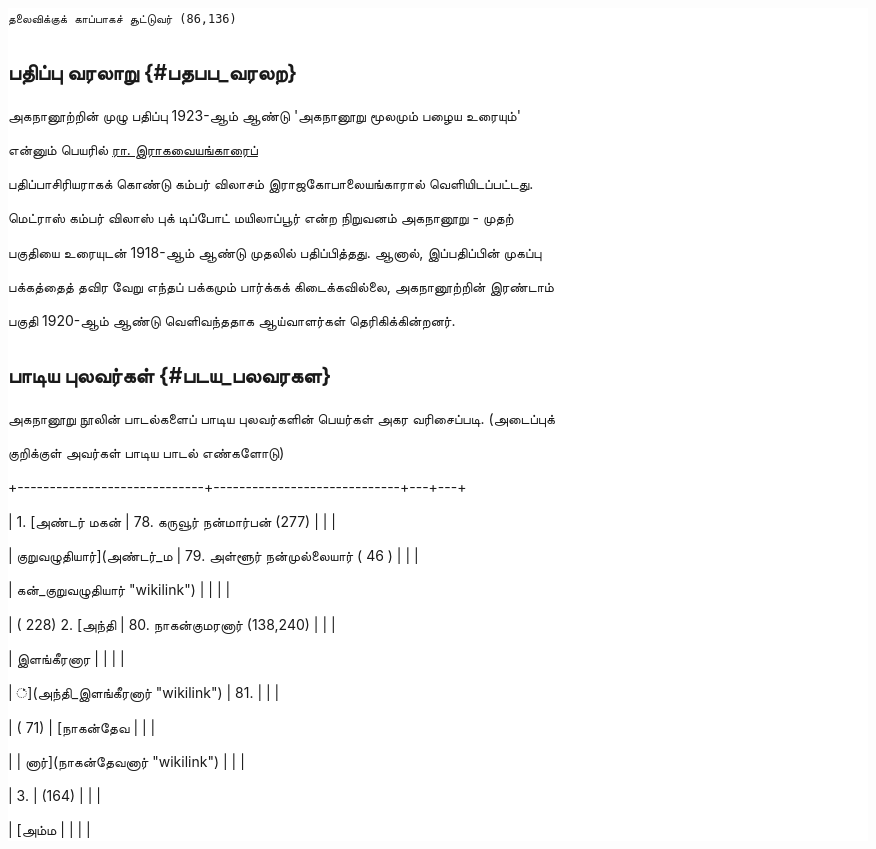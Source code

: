     தலைவிக்குக் காப்பாகச் சூட்டுவர் (86,136)



## பதிப்பு வரலாறு {#பதபப_வரலற}



அகநானூற்றின் முழு பதிப்பு 1923-ஆம் ஆண்டு \'அகநானூறு மூலமும் பழைய உரையும்\'

என்னும் பெயரில் [ரா. இராகவையங்காரைப](ரா.ராகவையங்கார் "wikilink")்

பதிப்பாசிரியராகக் கொண்டு கம்பர் விலாசம் இராஜகோபாலையங்காரால் வெளியிடப்பட்டது.



மெட்ராஸ் கம்பர் விலாஸ் புக் டிப்போட் மயிலாப்பூர் என்ற நிறுவனம் அகநானூறு - முதற்

பகுதியை உரையுடன் 1918-ஆம் ஆண்டு முதலில் பதிப்பித்தது. ஆனால், இப்பதிப்பின் முகப்பு

பக்கத்தைத் தவிர வேறு எந்தப் பக்கமும் பார்க்கக் கிடைக்கவில்லை, அகநானூற்றின் இரண்டாம்

பகுதி 1920-ஆம் ஆண்டு வெளிவந்ததாக ஆய்வாளர்கள் தெரிகிக்கின்றனர்.



## பாடிய புலவர்கள் {#படய_பலவரகள}



அகநானூறு நூலின் பாடல்களைப் பாடிய புலவர்களின் பெயர்கள் அகர வரிசைப்படி. (அடைப்புக்

குறிக்குள் அவர்கள் பாடிய பாடல் எண்களோடு)



+-----------------------------+-----------------------------+---+---+

| 1\. [அண்டர் மகன்               | 78\. கருவூர் நன்மார்பன் (277)   |   |   |

| குறுவழுதியார்](அண்டர்_ம        | 79. அள்ளூர் நன்முல்லையார் ( 46 ) |   |   |

| கன்_குறுவழுதியார் "wikilink") |                             |   |   |

| ( 228) 2. [அந்தி             | 80\. நாகன்குமரனார் (138,240)  |   |   |

| இளங்கீரனார                    |                             |   |   |

| ்](அந்தி_இளங்கீரனார் "wikilink") | 81\.                        |   |   |

| ( 71)                       | [நாகன்தேவ                    |   |   |

|                             | னார்](நாகன்தேவனார் "wikilink") |   |   |

| 3\.                         | (164)                       |   |   |

| [அம்ம                        |                             |   |   |

